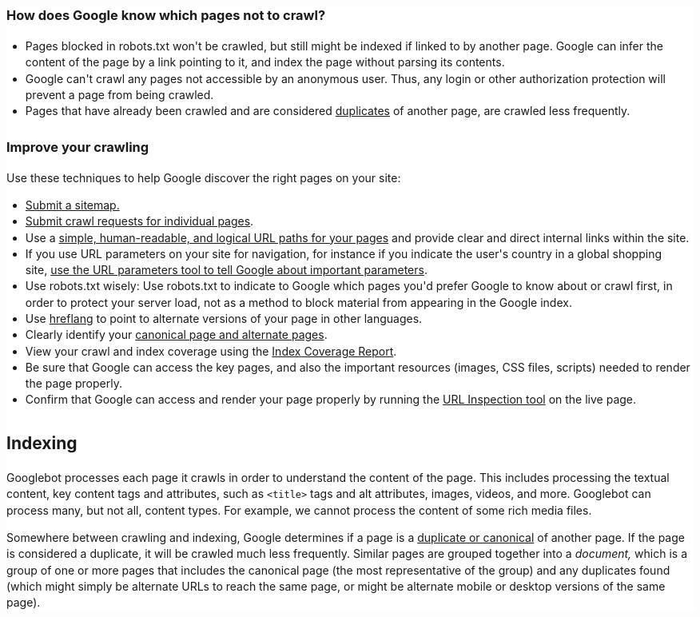 ### How does Google know which pages not to crawl?

- Pages blocked in robots.txt won't be crawled, but still might be indexed if linked to by another page. Google can infer the content of the page by a link pointing to it, and index the page without parsing its contents.
- Google can't crawl any pages not accessible by an anonymous user. Thus, any login or other authorization protection will prevent a page from being crawled.
- Pages that have already been crawled and are considered [duplicates](https://developers.google.com/search/docs/advanced/crawling/consolidate-duplicate-urls) of another page, are crawled less frequently.

### Improve your crawling

Use these techniques to help Google discover the right pages on your site:

- [Submit a sitemap.](https://developers.google.com/search/docs/advanced/sitemaps/overview)
- [Submit crawl requests for individual pages](https://developers.google.com/search/docs/advanced/crawling/ask-google-to-recrawl).
- Use a [simple, human-readable, and logical URL paths for your pages](https://developers.google.com/search/docs/advanced/guidelines/url-structure) and provide clear and direct internal links within the site.
- If you use URL parameters on your site for navigation, for instance if you indicate the user's country in a global shopping site, [use the URL parameters tool to tell Google about important parameters](https://support.google.com/webmasters/answer/6080550).
- Use robots.txt wisely: Use robots.txt to indicate to Google which pages you'd prefer Google to know about or crawl first, in order to protect your server load, not as a method to block material from appearing in the Google index.
- Use [hreflang](https://developers.google.com/search/docs/advanced/crawling/localized-versions) to point to alternate versions of your page in other languages.
- Clearly identify your [canonical page and alternate pages](https://developers.google.com/search/docs/advanced/crawling/consolidate-duplicate-urls).
- View your crawl and index coverage using the [Index Coverage Report](https://support.google.com/webmasters/answer/7440203).
- Be sure that Google can access the key pages, and also the important resources (images, CSS files, scripts) needed to render the page properly.
- Confirm that Google can access and render your page properly by running the [URL Inspection tool](https://support.google.com/webmasters/answer/9012289) on the live page.

## Indexing

Googlebot processes each page it crawls in order to understand the content of the page. This includes processing the textual content, key content tags and attributes, such as `<title>` tags and alt attributes, images, videos, and more. Googlebot can process many, but not all, content types. For example, we cannot process the content of some rich media files.

Somewhere between crawling and indexing, Google determines if a page is a [duplicate or canonical](https://developers.google.com/search/docs/advanced/crawling/consolidate-duplicate-urls) of another page. If the page is considered a duplicate, it will be crawled much less frequently. Similar pages are grouped together into a *document,* which is a group of one or more pages that includes the canonical page (the most representative of the group) and any duplicates found (which might simply be alternate URLs to reach the same page, or might be alternate mobile or desktop versions of the same page).
